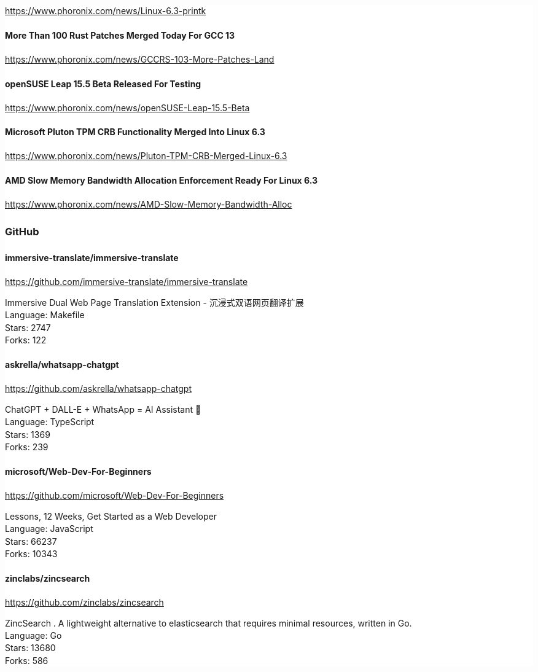 https://www.phoronix.com/news/Linux-6.3-printk

#### More Than 100 Rust Patches Merged Today For GCC 13

https://www.phoronix.com/news/GCCRS-103-More-Patches-Land

#### openSUSE Leap 15.5 Beta Released For Testing

https://www.phoronix.com/news/openSUSE-Leap-15.5-Beta

#### Microsoft Pluton TPM CRB Functionality Merged Into Linux 6.3

https://www.phoronix.com/news/Pluton-TPM-CRB-Merged-Linux-6.3

#### AMD Slow Memory Bandwidth Allocation Enforcement Ready For Linux 6.3

https://www.phoronix.com/news/AMD-Slow-Memory-Bandwidth-Alloc

### GitHub

#### immersive-translate/immersive-translate

https://github.com/immersive-translate/immersive-translate

Immersive Dual Web Page Translation Extension - 沉浸式双语网页翻译扩展\
Language: Makefile\
Stars: 2747\
Forks: 122

#### askrella/whatsapp-chatgpt

https://github.com/askrella/whatsapp-chatgpt

ChatGPT + DALL-E + WhatsApp = AI Assistant :rocket:\
Language: TypeScript\
Stars: 1369\
Forks: 239

#### microsoft/Web-Dev-For-Beginners

https://github.com/microsoft/Web-Dev-For-Beginners

Lessons, 12 Weeks, Get Started as a Web Developer\
Language: JavaScript\
Stars: 66237\
Forks: 10343

#### zinclabs/zincsearch

https://github.com/zinclabs/zincsearch

ZincSearch . A lightweight alternative to elasticsearch that requires
minimal resources, written in Go.\
Language: Go\
Stars: 13680\
Forks: 586

